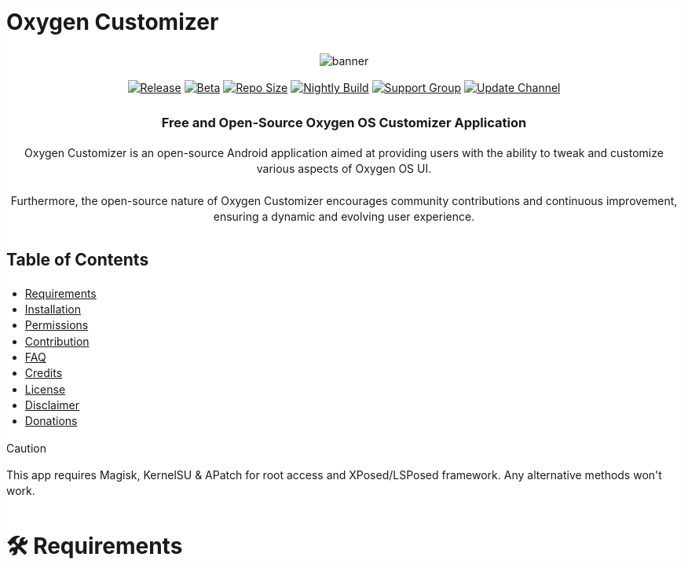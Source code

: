 # Oxygen Customizer

<div align="center">
  <img src=".github/resources/banner.png" width="90%" alt="banner" />
</div>
<p align="center">
  <a href="https://github.com/DHD2280/Oxygen-Customizer/releases"><img src="https://img.shields.io/github/v/release/DHD2280/Oxygen-Customizer?style=for-the-badge&include_prereleases" alt="Release"></a>
  <a href="https://github.com/DHD2280/Oxygen-Customizer/releases/tag/beta_builds"><img src="https://img.shields.io/badge/Download%20Latest-Beta-blue?style=for-the-badge" alt="Beta"></a>
  <a href="https://github.com/DHD2280/Oxygen-Customizer"><img alt="Repo Size" src="https://img.shields.io/github/repo-size/DHD2280/Oxygen-Customizer?style=for-the-badge"></a>
  <a href="https://github.com/DHD2280/Oxygen-Customizer/actions"><img src="https://img.shields.io/github/actions/workflow/status/DHD2280/Oxygen-Customizer/build_debug.yml?branch=beta&label=Nightliy%20Build&style=for-the-badge" alt="Nightly Build"></a>
  <a href="https://t.me/OxygenCustomizerGroup"><img src="https://img.shields.io/badge/Support%20Group-2CA5E0?style=for-the-badge&logo=telegram&logoColor=white" alt="Support Group"></a>
  <a href="https://t.me/OxygenCustomizer"><img src="https://img.shields.io/badge/Update%20Channel-2CA5E0?style=for-the-badge&logo=telegram&logoColor=white" alt="Update Channel"></a>
</p>
<div align="center">

### Free and Open-Source Oxygen OS Customizer Application

</div>
<p align="center">
Oxygen Customizer is an open-source Android application aimed at providing users with the ability to tweak and customize various aspects of Oxygen OS UI.
<br><br>
Furthermore, the open-source nature of Oxygen Customizer encourages community contributions and continuous improvement, ensuring a dynamic and evolving user experience.
</p>

## Table of Contents

- [Requirements](#-requirements)
- [Installation](#-installation)
- [Permissions](#-permissions)
- [Contribution](#-contribution)
- [FAQ](#-faq)
- [Credits](#-credits)
- [License](#-license)
- [Disclaimer](#-disclaimer)
- [Donations](#-donations)

> [!CAUTION]
> 
> This app requires Magisk, KernelSU & APatch for root access and XPosed/LSPosed framework. Any alternative methods won't work.

# 🛠 Requirements
